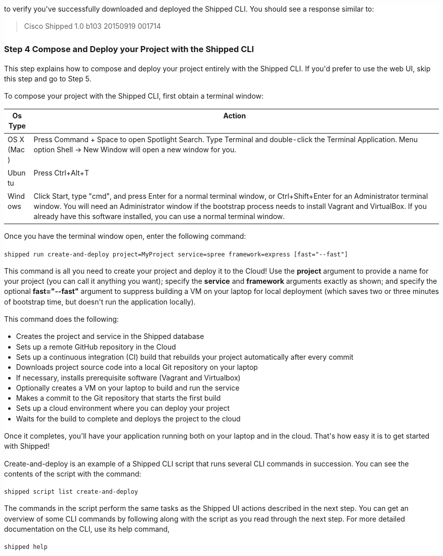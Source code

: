 to verify you've successfully downloaded and deployed the Shipped CLI.  You should see a response similar to:

> Cisco Shipped 1.0 b103 20150919 001714

### Step 4 Compose and Deploy your Project with the Shipped CLI
This step explains how to compose and deploy your project entirely with the Shipped CLI.  If you'd prefer to use the web UI, skip this step and go to Step 5.

To compose your project with the Shipped CLI, first obtain a terminal window:

| Os Type | Action          |
| ------------------- | -------------------- |
| OS X (Mac)|	Press Command + Space to open Spotlight Search. Type Terminal and double-click the Terminal Application. Menu option Shell -> New Window will open a new window for you. |
| Ubuntu |	Press Ctrl+Alt+T |
| Windows |	Click Start, type "cmd", and press Enter for a normal terminal window, or Ctrl+Shift+Enter for an Administrator terminal window. You will need an Administrator window if the bootstrap process needs to install Vagrant and VirtualBox. If you already have this software installed, you can use a normal terminal window. |

Once you have the terminal window open, enter the following command:

    shipped run create-and-deploy project=MyProject service=spree framework=express [fast="--fast"]

This command is all you need to create your project and deploy it to the Cloud!  Use the **project** argument to provide a name for your project (you can call it anything you want); specify the **service** and **framework** arguments exactly as shown; and specify the optional **fast="--fast"** argument to suppress building a VM on your laptop for local deployment (which saves two or three minutes of bootstrap time, but doesn't run the application locally).

This command does the following:

* Creates the project and service in the Shipped database
* Sets up a remote GitHub repository in the Cloud
* Sets up a continuous integration (CI) build that rebuilds your project automatically after every commit
* Downloads project source code into a local Git repository on your laptop
* If necessary, installs prerequisite software (Vagrant and Virtualbox)
* Optionally creates a VM on your laptop to build and run the service
* Makes a commit to the Git repository that starts the first build
* Sets up a cloud environment where you can deploy your project
* Waits for the build to complete and deploys the project to the cloud

Once it completes, you'll have your application running both on your laptop and in the cloud.  That's how easy it is to get started with Shipped!

Create-and-deploy is an example of a Shipped CLI script that runs several CLI commands in succession.  You can see the contents of the script with the command:

    shipped script list create-and-deploy

The commands in the script perform the same tasks as the Shipped UI actions described in the next step.  You can get an overview of some CLI commands by following along with the script as you read through the next step.  For more detailed documentation on the CLI, use its help command,

    shipped help
